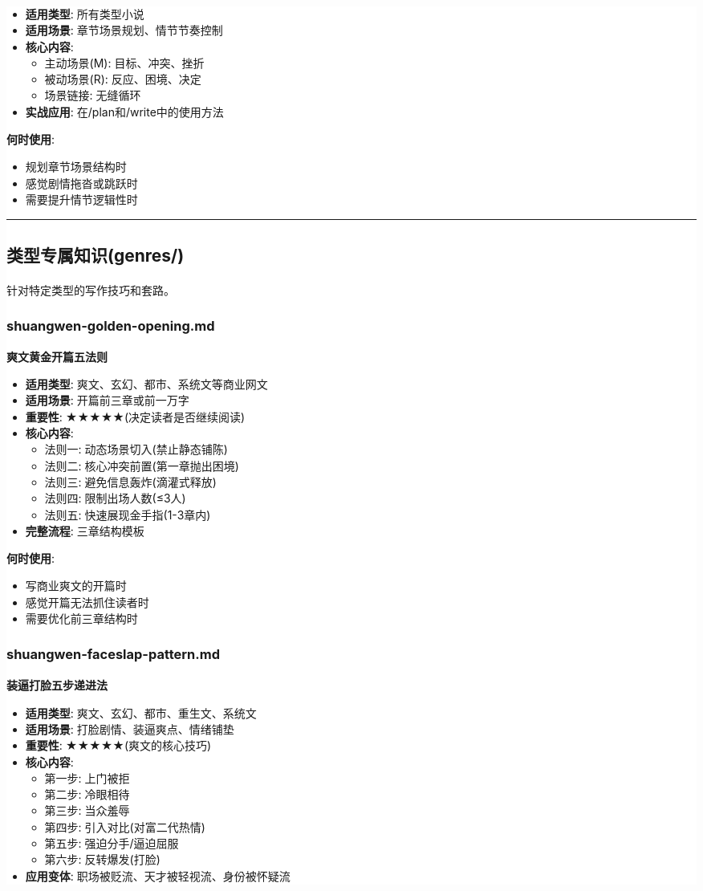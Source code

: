 - **适用类型**: 所有类型小说
- **适用场景**: 章节场景规划、情节节奏控制
- **核心内容**:
  - 主动场景(M): 目标、冲突、挫折
  - 被动场景(R): 反应、困境、决定
  - 场景链接: 无缝循环
- **实战应用**: 在/plan和/write中的使用方法

**何时使用**:
- 规划章节场景结构时
- 感觉剧情拖沓或跳跃时
- 需要提升情节逻辑性时

---

## 类型专属知识(genres/)

针对特定类型的写作技巧和套路。

### shuangwen-golden-opening.md

**爽文黄金开篇五法则**

- **适用类型**: 爽文、玄幻、都市、系统文等商业网文
- **适用场景**: 开篇前三章或前一万字
- **重要性**: ★★★★★(决定读者是否继续阅读)
- **核心内容**:
  - 法则一: 动态场景切入(禁止静态铺陈)
  - 法则二: 核心冲突前置(第一章抛出困境)
  - 法则三: 避免信息轰炸(滴灌式释放)
  - 法则四: 限制出场人数(≤3人)
  - 法则五: 快速展现金手指(1-3章内)
- **完整流程**: 三章结构模板

**何时使用**:
- 写商业爽文的开篇时
- 感觉开篇无法抓住读者时
- 需要优化前三章结构时

### shuangwen-faceslap-pattern.md

**装逼打脸五步递进法**

- **适用类型**: 爽文、玄幻、都市、重生文、系统文
- **适用场景**: 打脸剧情、装逼爽点、情绪铺垫
- **重要性**: ★★★★★(爽文的核心技巧)
- **核心内容**:
  - 第一步: 上门被拒
  - 第二步: 冷眼相待
  - 第三步: 当众羞辱
  - 第四步: 引入对比(对富二代热情)
  - 第五步: 强迫分手/逼迫屈服
  - 第六步: 反转爆发(打脸)
- **应用变体**: 职场被贬流、天才被轻视流、身份被怀疑流
